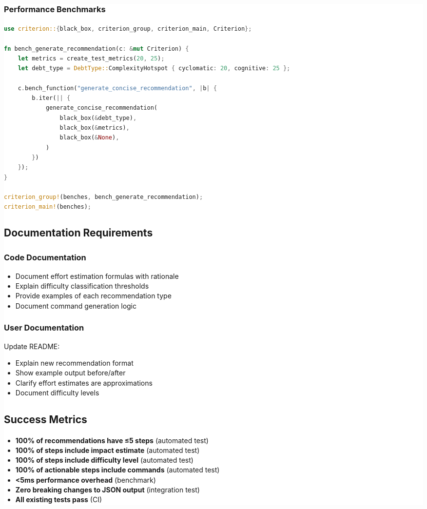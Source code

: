 
### Performance Benchmarks

```rust
use criterion::{black_box, criterion_group, criterion_main, Criterion};

fn bench_generate_recommendation(c: &mut Criterion) {
    let metrics = create_test_metrics(20, 25);
    let debt_type = DebtType::ComplexityHotspot { cyclomatic: 20, cognitive: 25 };

    c.bench_function("generate_concise_recommendation", |b| {
        b.iter(|| {
            generate_concise_recommendation(
                black_box(&debt_type),
                black_box(&metrics),
                black_box(&None),
            )
        })
    });
}

criterion_group!(benches, bench_generate_recommendation);
criterion_main!(benches);
```

## Documentation Requirements

### Code Documentation

- Document effort estimation formulas with rationale
- Explain difficulty classification thresholds
- Provide examples of each recommendation type
- Document command generation logic

### User Documentation

Update README:
- Explain new recommendation format
- Show example output before/after
- Clarify effort estimates are approximations
- Document difficulty levels

## Success Metrics

- **100% of recommendations have ≤5 steps** (automated test)
- **100% of steps include impact estimate** (automated test)
- **100% of steps include difficulty level** (automated test)
- **100% of actionable steps include commands** (automated test)
- **<5ms performance overhead** (benchmark)
- **Zero breaking changes to JSON output** (integration test)
- **All existing tests pass** (CI)
